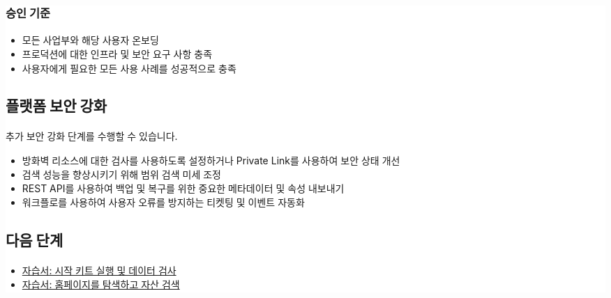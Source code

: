### <a name="acceptance-criteria"></a>승인 기준

* 모든 사업부와 해당 사용자 온보딩
* 프로덕션에 대한 인프라 및 보안 요구 사항 충족
* 사용자에게 필요한 모든 사용 사례를 성공적으로 충족

## <a name="platform-hardening"></a>플랫폼 보안 강화

추가 보안 강화 단계를 수행할 수 있습니다.

* 방화벽 리소스에 대한 검사를 사용하도록 설정하거나 Private Link를 사용하여 보안 상태 개선
* 검색 성능을 향상시키기 위해 범위 검색 미세 조정
* REST API를 사용하여 백업 및 복구를 위한 중요한 메타데이터 및 속성 내보내기
* 워크플로를 사용하여 사용자 오류를 방지하는 티켓팅 및 이벤트 자동화

## <a name="next-steps"></a>다음 단계

- [자습서: 시작 키트 실행 및 데이터 검사](tutorial-scan-data.md)
- [자습서: 홈페이지를 탐색하고 자산 검색](tutorial-asset-search.md)
